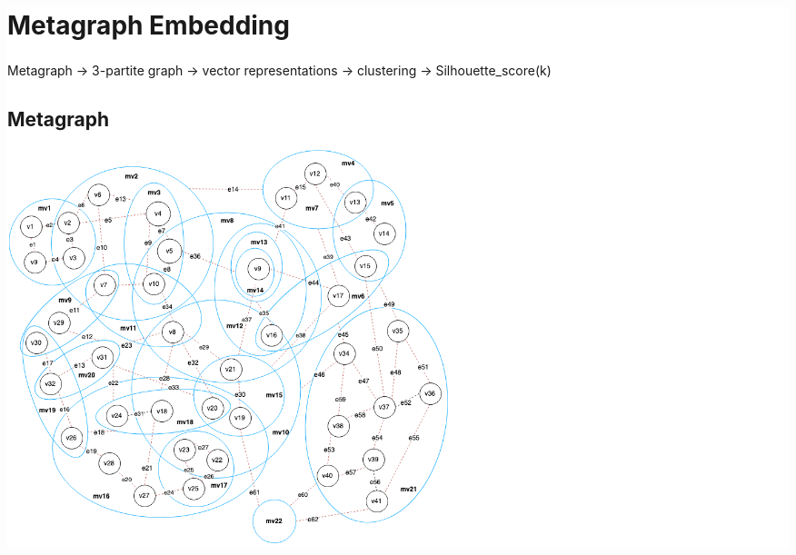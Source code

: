 # Metagraph Embedding
Metagraph -> 3-partite graph -> vector representations -> clustering -> Silhouette_score(k)

## Metagraph
<img width='500px' src='img/big_sample.png'>